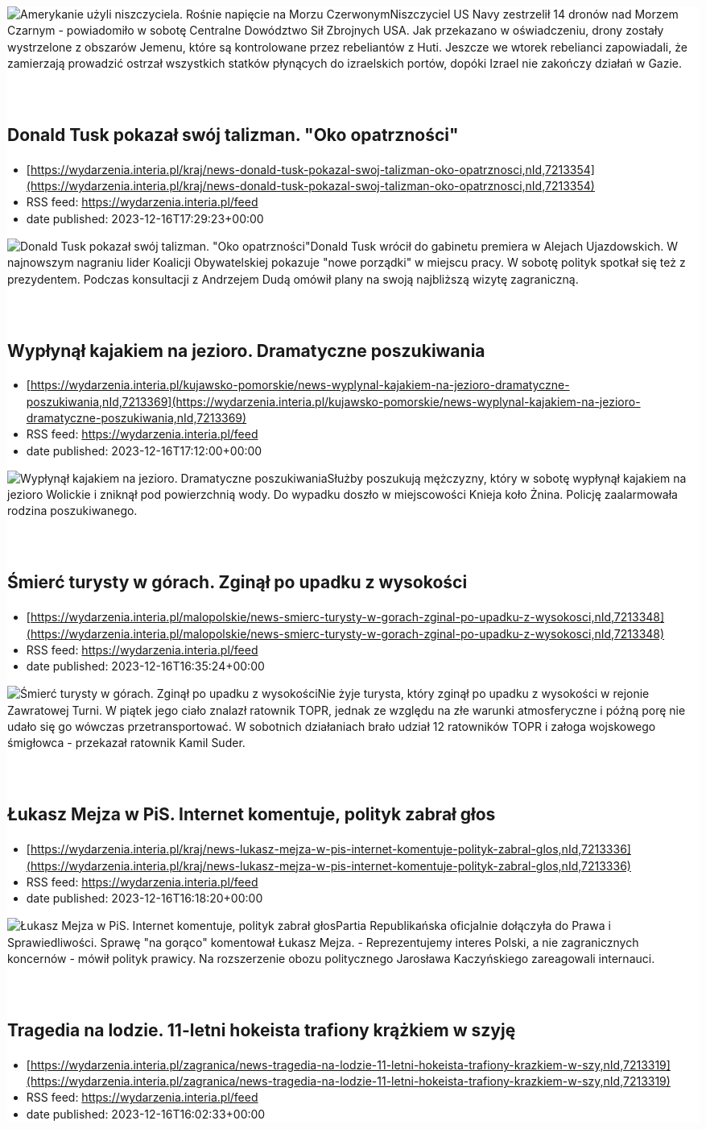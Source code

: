 <p><a href="https://wydarzenia.interia.pl/raport-wojna-w-izraelu/news-amerykanie-uzyli-niszczyciela-rosnie-napiecie-na-morzu-czerw,nId,7213371"><img align="left" alt="Amerykanie użyli niszczyciela. Rośnie napięcie na Morzu Czerwonym " src="https://i.iplsc.com/amerykanie-uzyli-niszczyciela-rosnie-napiecie-na-morzu-czerw/000I8LNT3XE6P0WI-C321.jpg" /></a>Niszczyciel US Navy zestrzelił 14 dronów nad Morzem Czarnym - powiadomiło w sobotę Centralne Dowództwo Sił Zbrojnych USA. Jak przekazano w oświadczeniu, drony zostały wystrzelone z obszarów Jemenu, które są kontrolowane przez rebeliantów z Huti. Jeszcze we wtorek rebelianci zapowiadali, że zamierzają prowadzić ostrzał wszystkich statków płynących do izraelskich portów, dopóki Izrael nie zakończy działań w Gazie. </p><br clear="all" />

## Donald Tusk pokazał swój talizman. "Oko opatrzności"
 - [https://wydarzenia.interia.pl/kraj/news-donald-tusk-pokazal-swoj-talizman-oko-opatrznosci,nId,7213354](https://wydarzenia.interia.pl/kraj/news-donald-tusk-pokazal-swoj-talizman-oko-opatrznosci,nId,7213354)
 - RSS feed: https://wydarzenia.interia.pl/feed
 - date published: 2023-12-16T17:29:23+00:00

<p><a href="https://wydarzenia.interia.pl/kraj/news-donald-tusk-pokazal-swoj-talizman-oko-opatrznosci,nId,7213354"><img align="left" alt="Donald Tusk pokazał swój talizman. &quot;Oko opatrzności&quot;" src="https://i.iplsc.com/donald-tusk-pokazal-swoj-talizman-oko-opatrznosci/000I8LHZF1VBYXS8-C321.jpg" /></a>Donald Tusk wrócił do gabinetu premiera w Alejach Ujazdowskich. W najnowszym nagraniu lider Koalicji Obywatelskiej pokazuje &quot;nowe porządki&quot; w miejscu pracy. W sobotę polityk spotkał się też z prezydentem. Podczas konsultacji z Andrzejem Dudą omówił plany na swoją najbliższą wizytę zagraniczną.</p><br clear="all" />

## Wypłynął kajakiem na jezioro. Dramatyczne poszukiwania
 - [https://wydarzenia.interia.pl/kujawsko-pomorskie/news-wyplynal-kajakiem-na-jezioro-dramatyczne-poszukiwania,nId,7213369](https://wydarzenia.interia.pl/kujawsko-pomorskie/news-wyplynal-kajakiem-na-jezioro-dramatyczne-poszukiwania,nId,7213369)
 - RSS feed: https://wydarzenia.interia.pl/feed
 - date published: 2023-12-16T17:12:00+00:00

<p><a href="https://wydarzenia.interia.pl/kujawsko-pomorskie/news-wyplynal-kajakiem-na-jezioro-dramatyczne-poszukiwania,nId,7213369"><img align="left" alt="Wypłynął kajakiem na jezioro. Dramatyczne poszukiwania" src="https://i.iplsc.com/wyplynal-kajakiem-na-jezioro-dramatyczne-poszukiwania/000I8LKY4QDLY2DO-C321.jpg" /></a>Służby poszukują mężczyzny, który w sobotę wypłynął kajakiem na jezioro Wolickie i zniknął pod powierzchnią wody. Do wypadku doszło w miejscowości Knieja koło Żnina. Policję zaalarmowała rodzina poszukiwanego.</p><br clear="all" />

## Śmierć turysty w górach. Zginął po upadku z wysokości
 - [https://wydarzenia.interia.pl/malopolskie/news-smierc-turysty-w-gorach-zginal-po-upadku-z-wysokosci,nId,7213348](https://wydarzenia.interia.pl/malopolskie/news-smierc-turysty-w-gorach-zginal-po-upadku-z-wysokosci,nId,7213348)
 - RSS feed: https://wydarzenia.interia.pl/feed
 - date published: 2023-12-16T16:35:24+00:00

<p><a href="https://wydarzenia.interia.pl/malopolskie/news-smierc-turysty-w-gorach-zginal-po-upadku-z-wysokosci,nId,7213348"><img align="left" alt="Śmierć turysty w górach. Zginął po upadku z wysokości" src="https://i.iplsc.com/smierc-turysty-w-gorach-zginal-po-upadku-z-wysokosci/000I8LD1RMUDCL09-C321.jpg" /></a>Nie żyje turysta, który zginął po upadku z wysokości w rejonie Zawratowej Turni. W piątek jego ciało znalazł ratownik TOPR, jednak ze względu na złe warunki atmosferyczne i późną porę nie udało się go wówczas przetransportować. W sobotnich działaniach brało udział 12 ratowników TOPR i załoga wojskowego śmigłowca - przekazał ratownik Kamil Suder.</p><br clear="all" />

## Łukasz Mejza w PiS. Internet komentuje, polityk zabrał głos
 - [https://wydarzenia.interia.pl/kraj/news-lukasz-mejza-w-pis-internet-komentuje-polityk-zabral-glos,nId,7213336](https://wydarzenia.interia.pl/kraj/news-lukasz-mejza-w-pis-internet-komentuje-polityk-zabral-glos,nId,7213336)
 - RSS feed: https://wydarzenia.interia.pl/feed
 - date published: 2023-12-16T16:18:20+00:00

<p><a href="https://wydarzenia.interia.pl/kraj/news-lukasz-mejza-w-pis-internet-komentuje-polityk-zabral-glos,nId,7213336"><img align="left" alt="Łukasz Mejza w PiS. Internet komentuje, polityk zabrał głos" src="https://i.iplsc.com/lukasz-mejza-w-pis-internet-komentuje-polityk-zabral-glos/000I8LA10F7PXK2J-C321.jpg" /></a>Partia Republikańska oficjalnie dołączyła do Prawa i Sprawiedliwości. Sprawę &quot;na gorąco&quot; komentował Łukasz Mejza. - Reprezentujemy interes Polski, a nie zagranicznych koncernów - mówił polityk prawicy. Na rozszerzenie obozu politycznego Jarosława Kaczyńskiego zareagowali internauci. </p><br clear="all" />

## Tragedia na lodzie. 11-letni hokeista trafiony krążkiem w szyję
 - [https://wydarzenia.interia.pl/zagranica/news-tragedia-na-lodzie-11-letni-hokeista-trafiony-krazkiem-w-szy,nId,7213319](https://wydarzenia.interia.pl/zagranica/news-tragedia-na-lodzie-11-letni-hokeista-trafiony-krazkiem-w-szy,nId,7213319)
 - RSS feed: https://wydarzenia.interia.pl/feed
 - date published: 2023-12-16T16:02:33+00:00
